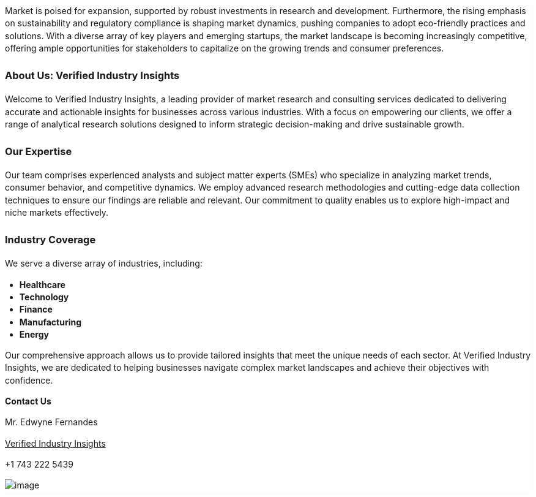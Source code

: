 Market is poised for expansion, supported by robust investments in research and development. Furthermore, the rising emphasis on sustainability and regulatory compliance is shaping market dynamics, pushing companies to adopt eco-friendly practices and solutions. With a diverse array of key players and emerging startups, the market landscape is becoming increasingly competitive, offering ample opportunities for stakeholders to capitalize on the growing trends and consumer preferences.</p><h3>About Us: Verified Industry Insights</h3><p>Welcome to Verified Industry Insights, a leading provider of market research and consulting services dedicated to delivering accurate and actionable insights for businesses across various industries. With a focus on empowering our clients, we offer a range of analytical research solutions designed to inform strategic decision-making and drive sustainable growth.</p><h3>Our Expertise</h3><p>Our team comprises experienced analysts and subject matter experts (SMEs) who specialize in analyzing market trends, consumer behavior, and competitive dynamics. We employ advanced research methodologies and cutting-edge data collection techniques to ensure our findings are reliable and relevant. Our commitment to quality enables us to explore high-impact and niche markets effectively.</p><h3>Industry Coverage</h3><p>We serve a diverse array of industries, including:</p><ul><li><strong>Healthcare</strong></li><li><strong>Technology</strong></li><li><strong>Finance</strong></li><li><strong>Manufacturing</strong></li><li><strong>Energy</strong></li></ul><p>Our comprehensive approach allows us to provide tailored insights that meet the unique needs of each sector. At Verified Industry Insights, we are dedicated to helping businesses navigate complex market landscapes and achieve their objectives with confidence.</p><p><strong>Contact Us</strong></p><p>Mr. Edwyne Fernandes</p><p><a href="https://www.verifiedindustryinsights.com/">Verified Industry Insights</a></p><p>+1 743 222 5439</p>
![image](https://github.com/user-attachments/assets/ed7dcd60-6e5a-4a7b-ba0c-f84f34e6685b)
